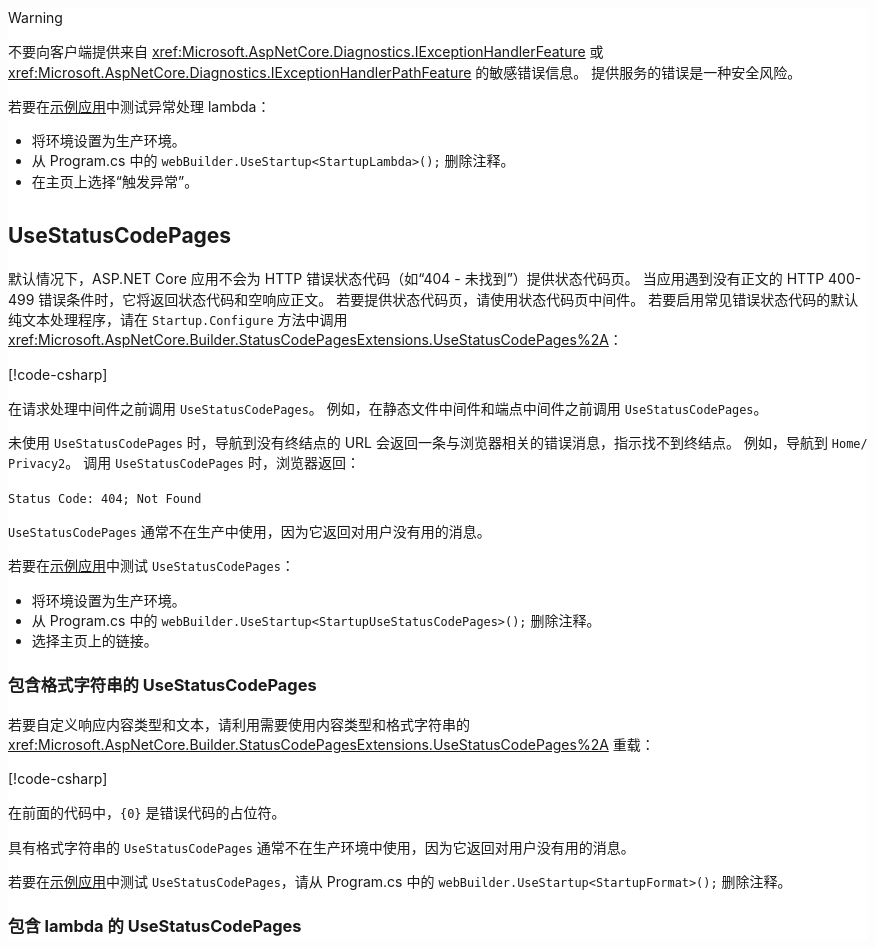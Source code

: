 

> [!WARNING]
> 不要向客户端提供来自 <xref:Microsoft.AspNetCore.Diagnostics.IExceptionHandlerFeature> 或 <xref:Microsoft.AspNetCore.Diagnostics.IExceptionHandlerPathFeature> 的敏感错误信息。 提供服务的错误是一种安全风险。

若要在[示例应用](https://github.com/dotnet/AspNetCore.Docs/tree/master/aspnetcore/fundamentals/error-handling/samples/5.x)中测试异常处理 lambda：

* 将环境设置为生产环境。
* 从 Program.cs 中的 `webBuilder.UseStartup<StartupLambda>();` 删除注释。
* 在主页上选择“触发异常”。

## <a name="usestatuscodepages"></a>UseStatusCodePages

默认情况下，ASP.NET Core 应用不会为 HTTP 错误状态代码（如“404 - 未找到”）提供状态代码页。 当应用遇到没有正文的 HTTP 400-499 错误条件时，它将返回状态代码和空响应正文。 若要提供状态代码页，请使用状态代码页中间件。 若要启用常见错误状态代码的默认纯文本处理程序，请在 `Startup.Configure` 方法中调用 <xref:Microsoft.AspNetCore.Builder.StatusCodePagesExtensions.UseStatusCodePages%2A>：

[!code-csharp[](error-handling/samples/5.x/ErrorHandlingSample/StartupUseStatusCodePages.cs?name=snippet&highlight=13)]



在请求处理中间件之前调用 `UseStatusCodePages`。 例如，在静态文件中间件和端点中间件之前调用 `UseStatusCodePages`。

未使用 `UseStatusCodePages` 时，导航到没有终结点的 URL 会返回一条与浏览器相关的错误消息，指示找不到终结点。 例如，导航到 `Home/Privacy2`。 调用 `UseStatusCodePages` 时，浏览器返回：

```html
Status Code: 404; Not Found
```

`UseStatusCodePages` 通常不在生产中使用，因为它返回对用户没有用的消息。

若要在[示例应用](https://github.com/dotnet/AspNetCore.Docs/tree/master/aspnetcore/fundamentals/error-handling/samples/5.x)中测试 `UseStatusCodePages`：

* 将环境设置为生产环境。
* 从 Program.cs 中的 `webBuilder.UseStartup<StartupUseStatusCodePages>();` 删除注释。
* 选择主页上的链接。

### <a name="usestatuscodepages-with-format-string"></a>包含格式字符串的 UseStatusCodePages

若要自定义响应内容类型和文本，请利用需要使用内容类型和格式字符串的 <xref:Microsoft.AspNetCore.Builder.StatusCodePagesExtensions.UseStatusCodePages%2A> 重载：

[!code-csharp[](error-handling/samples/5.x/ErrorHandlingSample/StartupFormat.cs?name=snippet&highlight=13-14)]

在前面的代码中，`{0}` 是错误代码的占位符。

具有格式字符串的 `UseStatusCodePages` 通常不在生产环境中使用，因为它返回对用户没有用的消息。

若要在[示例应用](https://github.com/dotnet/AspNetCore.Docs/tree/master/aspnetcore/fundamentals/error-handling/samples/5.x)中测试 `UseStatusCodePages`，请从 Program.cs 中的 `webBuilder.UseStartup<StartupFormat>();` 删除注释。

### <a name="usestatuscodepages-with-lambda"></a>包含 lambda 的 UseStatusCodePages
